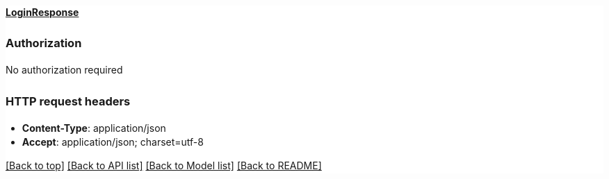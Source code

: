 [**LoginResponse**](LoginResponse.md)

### Authorization

No authorization required

### HTTP request headers

 - **Content-Type**: application/json
 - **Accept**: application/json; charset=utf-8

[[Back to top]](#) [[Back to API list]](../README.md#documentation-for-api-endpoints) [[Back to Model list]](../README.md#documentation-for-models) [[Back to README]](../README.md)

